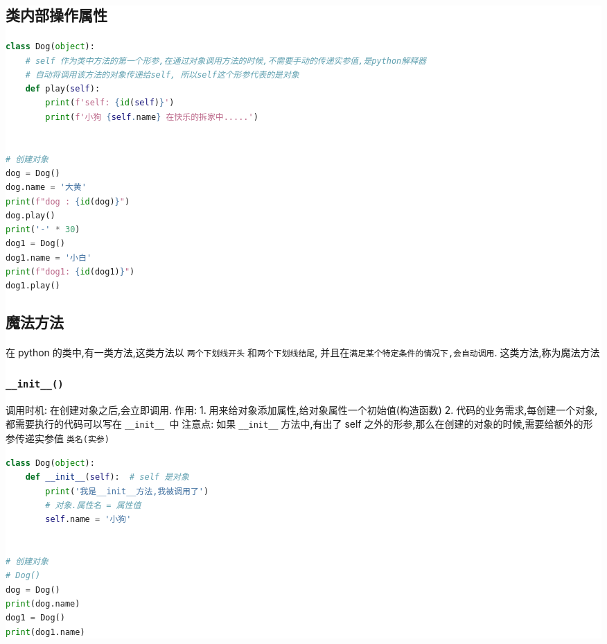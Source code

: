 ## 类内部操作属性

```python
class Dog(object):
    # self 作为类中方法的第一个形参,在通过对象调用方法的时候,不需要手动的传递实参值,是python解释器
    # 自动将调用该方法的对象传递给self, 所以self这个形参代表的是对象
    def play(self):
        print(f'self: {id(self)}')
        print(f'小狗 {self.name} 在快乐的拆家中.....')


# 创建对象
dog = Dog()
dog.name = '大黄'
print(f"dog : {id(dog)}")
dog.play()
print('-' * 30)
dog1 = Dog()
dog1.name = '小白'
print(f"dog1: {id(dog1)}")
dog1.play()

```

## 魔法方法

在 python 的类中,有一类方法,这类方法以 `两个下划线开头` 和`两个下划线结尾`, 并且在`满足某个特定条件的情况下,会自动调用`. 这类方法,称为魔法方法

### `__init__()`

调用时机: 在创建对象之后,会立即调用.
作用: 
	1. 用来给对象添加属性,给对象属性一个初始值(构造函数)
	2. 代码的业务需求,每创建一个对象,都需要执行的代码可以写在 `__init__ `中
注意点: 如果 `__init__` 方法中,有出了 self 之外的形参,那么在创建的对象的时候,需要给额外的形参传递实参值 `类名(实参)`

```python
class Dog(object):
    def __init__(self):  # self 是对象
        print('我是__init__方法,我被调用了')
        # 对象.属性名 = 属性值
        self.name = '小狗'


# 创建对象
# Dog()
dog = Dog()
print(dog.name)
dog1 = Dog()
print(dog1.name)
```
